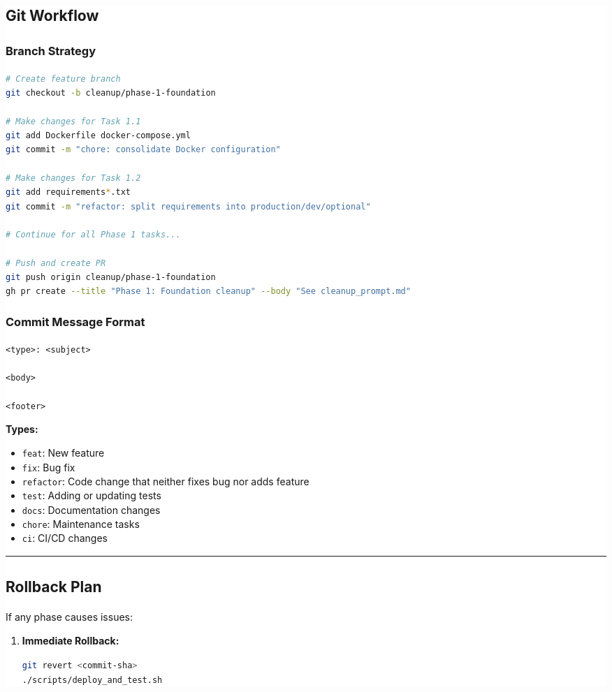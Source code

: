 
## Git Workflow

### Branch Strategy
```bash
# Create feature branch
git checkout -b cleanup/phase-1-foundation

# Make changes for Task 1.1
git add Dockerfile docker-compose.yml
git commit -m "chore: consolidate Docker configuration"

# Make changes for Task 1.2
git add requirements*.txt
git commit -m "refactor: split requirements into production/dev/optional"

# Continue for all Phase 1 tasks...

# Push and create PR
git push origin cleanup/phase-1-foundation
gh pr create --title "Phase 1: Foundation cleanup" --body "See cleanup_prompt.md"
```

### Commit Message Format
```
<type>: <subject>

<body>

<footer>
```

**Types:**
- `feat`: New feature
- `fix`: Bug fix
- `refactor`: Code change that neither fixes bug nor adds feature
- `test`: Adding or updating tests
- `docs`: Documentation changes
- `chore`: Maintenance tasks
- `ci`: CI/CD changes

---

## Rollback Plan

If any phase causes issues:

1. **Immediate Rollback:**
   ```bash
   git revert <commit-sha>
   ./scripts/deploy_and_test.sh
   ```
